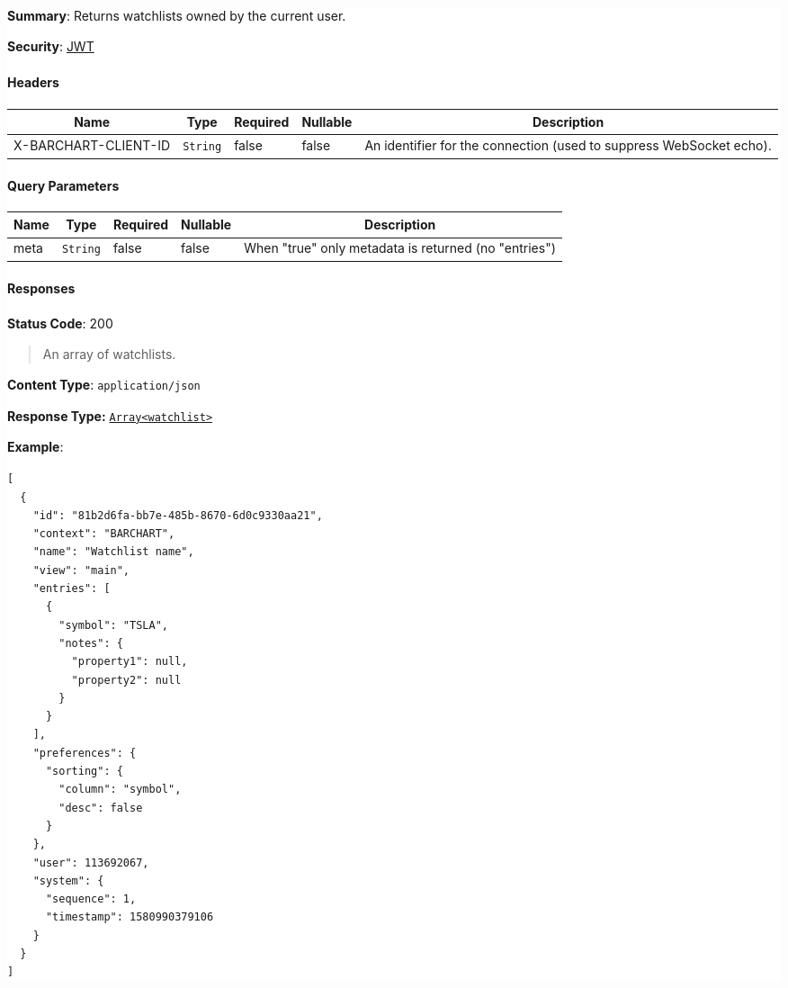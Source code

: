 **Summary**: Returns watchlists owned by the current user.

**Security**: 
[JWT](/content/api/components?id=securityJWT)
#### Headers

| Name | Type | Required | Nullable | Description |
| ---- | ---- | -------- | -------- | ----------- |
| X-BARCHART-CLIENT-ID | <code>String</code> | false | false | An identifier for the connection (used to suppress WebSocket echo). |

#### Query Parameters

| Name | Type | Required | Nullable | Description |
| ---- | ---- | -------- | -------- | ----------- |
| meta | <code>String</code> | false | false | When "true" only metadata is returned (no "entries") |

#### Responses

**Status Code**: 200

> An array of watchlists.

**Content Type**: <code>application/json</code>

**Response Type:** [<code>Array&lt;watchlist&gt;</code>](/content/api/components?id=schemaswatchlist)

**Example**:

```
[
  {
    "id": "81b2d6fa-bb7e-485b-8670-6d0c9330aa21",
    "context": "BARCHART",
    "name": "Watchlist name",
    "view": "main",
    "entries": [
      {
        "symbol": "TSLA",
        "notes": {
          "property1": null,
          "property2": null
        }
      }
    ],
    "preferences": {
      "sorting": {
        "column": "symbol",
        "desc": false
      }
    },
    "user": 113692067,
    "system": {
      "sequence": 1,
      "timestamp": 1580990379106
    }
  }
]
```
